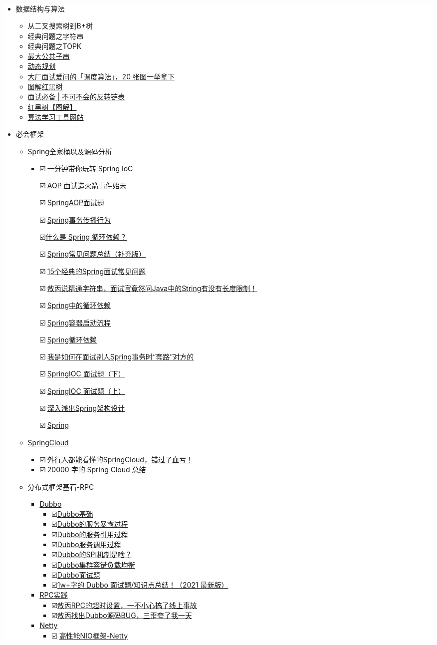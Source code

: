- 数据结构与算法

  - 从二叉搜索树到B+树
  - 经典问题之字符串
  - 经典问题之TOPK
  - [最大公共子串](https://mp.weixin.qq.com/s/Yx3uRVGFYikx8gm-oi-0vg)
  - [动态规划](https://mp.weixin.qq.com/s/1dG8Dk7nZeIGHQ0Hp8gq7Q)
  - [大厂面试爱问的「调度算法」，20 张图一举拿下](https://mp.weixin.qq.com/s/B9MVq1617YgtgBtwvhVg-Q)
  - [图解红黑树](https://mp.weixin.qq.com/s/-8JFh5iLr88XA4AJ9mMf6g)
  - [面试必备 | 不可不会的反转链表](https://mp.weixin.qq.com/s/_DJgsdhY4drJyEPN9xZX6Q)
  - [红黑树【图解】](https://mp.weixin.qq.com/s/sPIE54UmvNgINZIATQKyew)
  - [算法学习工具网站](https://mp.weixin.qq.com/s/pWXxg9O5BwcC9Zi68PT3TQ)

- 必会框架

  - [Spring全家桶以及源码分析](https://github.com/AobingJava/JavaFamily/blob/master/docs/all/必会框架/spring.md)

    - :ballot_box_with_check: [一分钟带你玩转 Spring IoC](https://mp.weixin.qq.com/s/WpRSitDqtgOuU9GnI1-HDw)

      :ballot_box_with_check: [AOP 面试造火箭事件始末](https://mp.weixin.qq.com/s/NXZp8a3n-ssnC6Y1Hy9lzw)

      :ballot_box_with_check: [SpringAOP面试题](https://mp.weixin.qq.com/s/qlAvW10TRNVak1oJyHO39Q)

      :ballot_box_with_check: [Spring事务传播行为](https://mp.weixin.qq.com/s/IglQITCkmx7Lpz60QOW7HA)

       :ballot_box_with_check:[什么是 Spring 循环依赖？](https://mp.weixin.qq.com/s/5mwkgJB7GyLdKDgzijyvXw)

       :ballot_box_with_check: [Spring常见问题总结（补充版）](https://mp.weixin.qq.com/s/wcK2qsZxKDJTLIGqEIyaNg)

       :ballot_box_with_check:  [15个经典的Spring面试常见问题](https://mp.weixin.qq.com/s/OMlwHHnGcN7iZ8lerUvW7w)

       :ballot_box_with_check: [敖丙说精通字符串，面试官竟然问Java中的String有没有长度限制！](https://mp.weixin.qq.com/s/6YhpbuhdTX9BM_OimoW8MA)

       :ballot_box_with_check: [Spring中的循环依赖](https://mp.weixin.qq.com/s/kS0K5P4FdF3v-fiIjGIvvQ)

       :ballot_box_with_check:  [Spring容器启动流程](https://mp.weixin.qq.com/s/ut3mRwhfqXNjrBtTmI0oWg)

       :ballot_box_with_check:  [Spring循环依赖](https://mp.weixin.qq.com/s/u29hMRkfTj_1RHNSukDtEw)

       :ballot_box_with_check: [我是如何在面试别人Spring事务时“套路”对方的](https://mp.weixin.qq.com/s/JcHt99SAbNIlY063rmylpA)

       :ballot_box_with_check: [SpringIOC 面试题（下）](https://mp.weixin.qq.com/s/4z9V4-k2Whqiz69gXy5iMQ)

       :ballot_box_with_check: [SpringIOC 面试题（上）](https://mp.weixin.qq.com/s/SH4laewpIsio66MUJFLTyg)

       :ballot_box_with_check: [深入浅出Spring架构设计](https://mp.weixin.qq.com/s/wXkgudY0ThIRLFxUmohJog)

       :ballot_box_with_check: [Spring](https://mp.weixin.qq.com/s/liWn2Dn91cmuiqHSxVO_fA)
  - [SpringCloud](https://github.com/AobingJava/JavaFamily/blob/master/docs/all/必会框架/SpringCloud.md)

    - :ballot_box_with_check: [外行人都能看懂的SpringCloud，错过了血亏！](https://mp.weixin.qq.com/s/MJrahcDXwxgDr5zBdO3XWw)
    - :ballot_box_with_check: [20000 字的 Spring Cloud 总结](https://mp.weixin.qq.com/s/pGSx8eKFH3YnUos3SM2ITw)
  - 分布式框架基石-RPC
    - [Dubbo](https://github.com/AobingJava/JavaFamily/blob/master/docs/all/必会框架/RPC/Dubbo.md)
      -  :ballot_box_with_check:[Dubbo基础](https://mp.weixin.qq.com/s/FPbu8rFOHyTGROIV8XJeTA)
      -  :ballot_box_with_check:[Dubbo的服务暴露过程](https://mp.weixin.qq.com/s/ISiN06QynyE2pPtX3cGQ9w)
      -  :ballot_box_with_check:[Dubbo的服务引用过程](https://mp.weixin.qq.com/s/9oDy1OPcfDaEhKD4eNUdOA)
      -  :ballot_box_with_check:[Dubbo服务调用过程](https://mp.weixin.qq.com/s/oNR9v_ID2oAlEvDI93hRcw)
      -  :ballot_box_with_check:[Dubbo的SPI机制是啥？](https://mp.weixin.qq.com/s/gwWOsdQGEN0t2GJVMQQexw)
      -  :ballot_box_with_check:[Dubbo集群容错负载均衡](https://mp.weixin.qq.com/s/-IkHNAM4B0R_j50LkQunig)
      -  :ballot_box_with_check:[Dubbo面试题](https://mp.weixin.qq.com/s/FwL6qArqYc2ENymXk1eZFQ)
      -  :ballot_box_with_check:[1w+字的 Dubbo 面试题/知识点总结！（2021 最新版）](https://mp.weixin.qq.com/s/2qSA6aJn6KRXrATVE44k0w)
    - [RPC实践](https://github.com/AobingJava/JavaFamily/blob/master/docs/all/必会框架/RPC/RPC实践.md)
      - :ballot_box_with_check:[敖丙RPC的超时设置，一不小心搞了线上事故](https://mp.weixin.qq.com/s/pkWkD1VhMxhZPRrybLcQjA)
      - :ballot_box_with_check:[敖丙找出Dubbo源码BUG，三歪夸了我一天](https://mp.weixin.qq.com/s/_5YMfQK1tmYbmRMldBPlaQ)
    - [Netty](https://github.com/AobingJava/JavaFamily/blob/master/docs/all/必会框架/RPC/Netty.md)
      - :ballot_box_with_check: [高性能NIO框架-Netty](https://mp.weixin.qq.com/s/I9PGsWo7-ykGf2diKklGtA)